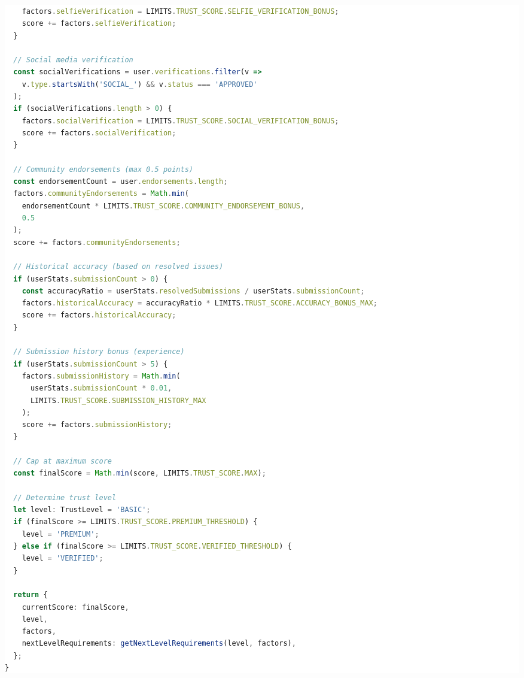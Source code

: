 ```typescript
    factors.selfieVerification = LIMITS.TRUST_SCORE.SELFIE_VERIFICATION_BONUS;
    score += factors.selfieVerification;
  }
  
  // Social media verification
  const socialVerifications = user.verifications.filter(v => 
    v.type.startsWith('SOCIAL_') && v.status === 'APPROVED'
  );
  if (socialVerifications.length > 0) {
    factors.socialVerification = LIMITS.TRUST_SCORE.SOCIAL_VERIFICATION_BONUS;
    score += factors.socialVerification;
  }
  
  // Community endorsements (max 0.5 points)
  const endorsementCount = user.endorsements.length;
  factors.communityEndorsements = Math.min(
    endorsementCount * LIMITS.TRUST_SCORE.COMMUNITY_ENDORSEMENT_BONUS,
    0.5
  );
  score += factors.communityEndorsements;
  
  // Historical accuracy (based on resolved issues)
  if (userStats.submissionCount > 0) {
    const accuracyRatio = userStats.resolvedSubmissions / userStats.submissionCount;
    factors.historicalAccuracy = accuracyRatio * LIMITS.TRUST_SCORE.ACCURACY_BONUS_MAX;
    score += factors.historicalAccuracy;
  }
  
  // Submission history bonus (experience)
  if (userStats.submissionCount > 5) {
    factors.submissionHistory = Math.min(
      userStats.submissionCount * 0.01,
      LIMITS.TRUST_SCORE.SUBMISSION_HISTORY_MAX
    );
    score += factors.submissionHistory;
  }
  
  // Cap at maximum score
  const finalScore = Math.min(score, LIMITS.TRUST_SCORE.MAX);
  
  // Determine trust level
  let level: TrustLevel = 'BASIC';
  if (finalScore >= LIMITS.TRUST_SCORE.PREMIUM_THRESHOLD) {
    level = 'PREMIUM';
  } else if (finalScore >= LIMITS.TRUST_SCORE.VERIFIED_THRESHOLD) {
    level = 'VERIFIED';
  }
  
  return {
    currentScore: finalScore,
    level,
    factors,
    nextLevelRequirements: getNextLevelRequirements(level, factors),
  };
}
```
